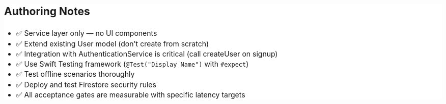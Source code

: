
## Authoring Notes

- ✅ Service layer only — no UI components
- ✅ Extend existing User model (don't create from scratch)
- ✅ Integration with AuthenticationService is critical (call createUser on signup)
- ✅ Use Swift Testing framework (`@Test("Display Name")` with `#expect`)
- ✅ Test offline scenarios thoroughly
- ✅ Deploy and test Firestore security rules
- ✅ All acceptance gates are measurable with specific latency targets
